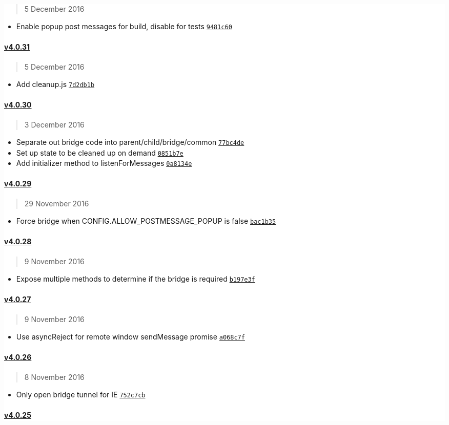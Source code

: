 > 5 December 2016

- Enable popup post messages for build, disable for tests [`9481c60`](https://github.com/krakenjs/post-robot/commit/9481c6012fe4f6d0eb7b2d75da54a10712e0741f)

#### [v4.0.31](https://github.com/krakenjs/post-robot/compare/v4.0.30...v4.0.31)

> 5 December 2016

- Add cleanup.js [`7d2db1b`](https://github.com/krakenjs/post-robot/commit/7d2db1b6fcdae119624b2e39f28ed4bb54bdde14)

#### [v4.0.30](https://github.com/krakenjs/post-robot/compare/v4.0.29...v4.0.30)

> 3 December 2016

- Separate out bridge code into parent/child/bridge/common [`77bc4de`](https://github.com/krakenjs/post-robot/commit/77bc4de5a5445e063d710754cc8d24e9d945057c)
- Set up state to be cleaned up on demand [`0851b7e`](https://github.com/krakenjs/post-robot/commit/0851b7ee626830b8801a223d0a5aed9d846ed0ec)
- Add initializer method to listenForMessages [`0a8134e`](https://github.com/krakenjs/post-robot/commit/0a8134efc3711bcef3dbb48797bacb3a8827cd20)

#### [v4.0.29](https://github.com/krakenjs/post-robot/compare/v4.0.28...v4.0.29)

> 29 November 2016

- Force bridge when CONFIG.ALLOW_POSTMESSAGE_POPUP is false [`bac1b35`](https://github.com/krakenjs/post-robot/commit/bac1b354e08b98b468dd803bf140326aa8cb9649)

#### [v4.0.28](https://github.com/krakenjs/post-robot/compare/v4.0.27...v4.0.28)

> 9 November 2016

- Expose multiple methods to determine if the bridge is required [`b197e3f`](https://github.com/krakenjs/post-robot/commit/b197e3f21eaf7f4aa075924103670ce70621c629)

#### [v4.0.27](https://github.com/krakenjs/post-robot/compare/v4.0.26...v4.0.27)

> 9 November 2016

- Use asyncReject for remote window sendMessage promise [`a068c7f`](https://github.com/krakenjs/post-robot/commit/a068c7f47db7149cd2d44b2d9ce3f872ad597b3a)

#### [v4.0.26](https://github.com/krakenjs/post-robot/compare/v4.0.25...v4.0.26)

> 8 November 2016

- Only open bridge tunnel for IE [`752c7cb`](https://github.com/krakenjs/post-robot/commit/752c7cb58dadb7ecf9bd162b2669877f9e9bab9e)

#### [v4.0.25](https://github.com/krakenjs/post-robot/compare/v4.0.24...v4.0.25)
